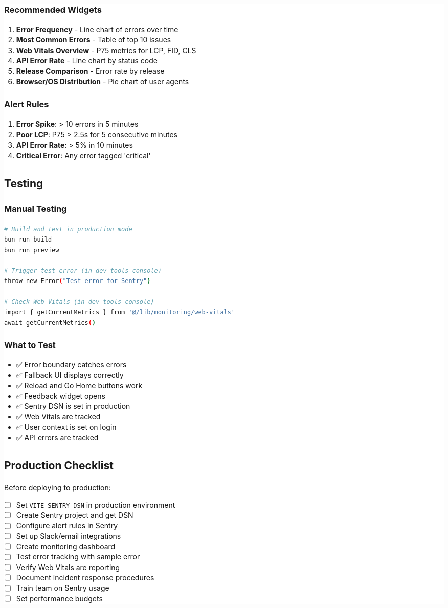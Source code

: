 ### Recommended Widgets

1. **Error Frequency** - Line chart of errors over time
2. **Most Common Errors** - Table of top 10 issues
3. **Web Vitals Overview** - P75 metrics for LCP, FID, CLS
4. **API Error Rate** - Line chart by status code
5. **Release Comparison** - Error rate by release
6. **Browser/OS Distribution** - Pie chart of user agents

### Alert Rules

1. **Error Spike**: > 10 errors in 5 minutes
2. **Poor LCP**: P75 > 2.5s for 5 consecutive minutes
3. **API Error Rate**: > 5% in 10 minutes
4. **Critical Error**: Any error tagged 'critical'

## Testing

### Manual Testing

```bash
# Build and test in production mode
bun run build
bun run preview

# Trigger test error (in dev tools console)
throw new Error("Test error for Sentry")

# Check Web Vitals (in dev tools console)
import { getCurrentMetrics } from '@/lib/monitoring/web-vitals'
await getCurrentMetrics()
```

### What to Test

- ✅ Error boundary catches errors
- ✅ Fallback UI displays correctly
- ✅ Reload and Go Home buttons work
- ✅ Feedback widget opens
- ✅ Sentry DSN is set in production
- ✅ Web Vitals are tracked
- ✅ User context is set on login
- ✅ API errors are tracked

## Production Checklist

Before deploying to production:

- [ ] Set `VITE_SENTRY_DSN` in production environment
- [ ] Create Sentry project and get DSN
- [ ] Configure alert rules in Sentry
- [ ] Set up Slack/email integrations
- [ ] Create monitoring dashboard
- [ ] Test error tracking with sample error
- [ ] Verify Web Vitals are reporting
- [ ] Document incident response procedures
- [ ] Train team on Sentry usage
- [ ] Set performance budgets
